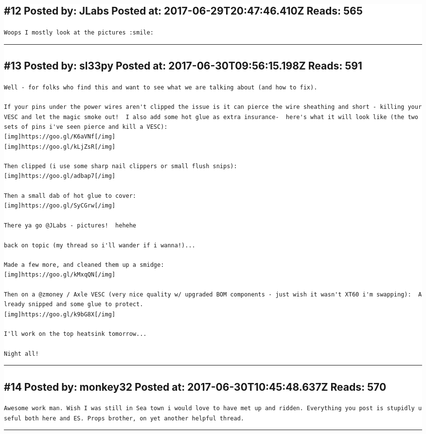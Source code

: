 ## \#12 Posted by: JLabs Posted at: 2017-06-29T20:47:46.410Z Reads: 565

```
Woops I mostly look at the pictures :smile:
```

---
## \#13 Posted by: sl33py Posted at: 2017-06-30T09:56:15.198Z Reads: 591

```
Well - for folks who find this and want to see what we are talking about (and how to fix).

If your pins under the power wires aren't clipped the issue is it can pierce the wire sheathing and short - killing your VESC and let the magic smoke out!  I also add some hot glue as extra insurance-  here's what it will look like (the two sets of pins i've seen pierce and kill a VESC):
[img]https://goo.gl/K6aVNf[/img]
[img]https://goo.gl/kLjZsR[/img]

Then clipped (i use some sharp nail clippers or small flush snips):
[img]https://goo.gl/adbap7[/img]

Then a small dab of hot glue to cover:
[img]https://goo.gl/SyCGrw[/img]

There ya go @JLabs - pictures!  hehehe

back on topic (my thread so i'll wander if i wanna!)...

Made a few more, and cleaned them up a smidge:
[img]https://goo.gl/kMxqQN[/img]

Then on a @zmoney / Axle VESC (very nice quality w/ upgraded BOM components - just wish it wasn't XT60 i'm swapping):  Already snipped and some glue to protect.
[img]https://goo.gl/k9bG8X[/img]

I'll work on the top heatsink tomorrow...

Night all!
```

---
## \#14 Posted by: monkey32 Posted at: 2017-06-30T10:45:48.637Z Reads: 570

```
Awesome work man. Wish I was still in Sea town i would love to have met up and ridden. Everything you post is stupidly useful both here and ES. Props brother, on yet another helpful thread.
```

---